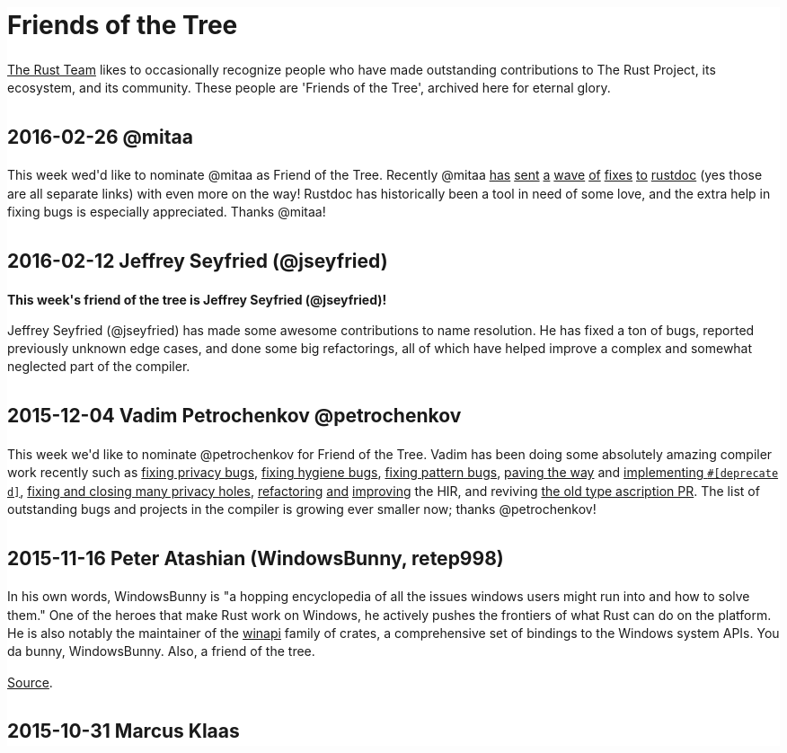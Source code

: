 # Friends of the Tree

[The Rust Team](http://www.rust-lang.org/team.html) likes to occasionally
recognize people who have made outstanding contributions to The Rust Project,
its ecosystem, and its community. These people are 'Friends of the Tree',
archived here for eternal glory.

## 2016-02-26 @mitaa

This week wed'd like to nominate @mitaa as Friend of the Tree. Recently @mitaa
[has][rd1] [sent][rd2] [a][rd3] [wave][rd4] [of][rd5] [fixes][rd6] [to][rd7]
[rustdoc][rd8] (yes those are all separate links) with even more on the way!
Rustdoc has historically been a tool in need of some love, and the extra help in
fixing bugs is especially appreciated. Thanks @mitaa!

[rd1]: https://github.com/rust-lang/rust/pull/31837
[rd2]: https://github.com/rust-lang/rust/pull/31835
[rd3]: https://github.com/rust-lang/rust/pull/31839
[rd4]: https://github.com/rust-lang/rust/pull/31715
[rd5]: https://github.com/rust-lang/rust/pull/31626
[rd6]: https://github.com/rust-lang/rust/pull/31614
[rd7]: https://github.com/rust-lang/rust/pull/31602
[rd8]: https://github.com/rust-lang/rust/pull/31596

## 2016-02-12 Jeffrey Seyfried (@jseyfried)

**This week's friend of the tree is Jeffrey Seyfried (@jseyfried)!**

Jeffrey Seyfried (@jseyfried) has made some awesome contributions to name
resolution. He has fixed a ton of bugs, reported previously unknown edge cases,
and done some big refactorings, all of which have helped improve a complex and
somewhat neglected part of the compiler.

## 2015-12-04 Vadim Petrochenkov @petrochenkov

This week we'd like to nominate @petrochenkov for Friend of the Tree. Vadim has
been doing some absolutely amazing compiler work recently such as [fixing
privacy bugs][bug1], [fixing hygiene bugs][bug2], [fixing pattern bugs][bug3],
[paving the way][deprecated1] and [implementing `#[deprecated]`][deprecated2],
[fixing and closing many privacy holes][privacy1], [refactoring][hir1]
[and][hir2] [improving][hir3] the HIR, and reviving [the old type ascription
PR][ascribe]. The list of outstanding bugs and projects in the compiler is
growing ever smaller now; thanks @petrochenkov!

[bug1]: https://github.com/rust-lang/rust/pull/29726
[bug2]: https://github.com/rust-lang/rust/pull/29748
[bug3]: https://github.com/rust-lang/rust/pull/29383
[deprecated1]: https://github.com/rust-lang/rust/pull/29952
[deprecated2]: https://github.com/rust-lang/rust/pull/30206
[privacy1]: https://github.com/rust-lang/rust/pull/29973
[hir1]: https://github.com/rust-lang/rust/pull/30087
[hir2]: https://github.com/rust-lang/rust/pull/30095
[hir3]: https://github.com/rust-lang/rust/pull/30145
[ascribe]: https://github.com/rust-lang/rust/pull/30184

## 2015-11-16 Peter Atashian (WindowsBunny, retep998)

In his own words, WindowsBunny is "a hopping encyclopedia of all the issues
windows users might run into and how to solve them." One of the heroes that make
Rust work on Windows, he actively pushes the frontiers of what Rust can do on
the platform. He is also notably the maintainer of the
[winapi](https://crates.io/crates/winapi) family of crates, a comprehensive set
of bindings to the Windows system APIs. You da bunny, WindowsBunny. Also, a
friend of the tree.

[Source](https://internals.rust-lang.org/t/subteam-reports-2015-11-16/2910).

## 2015-10-31 Marcus Klaas


[burntsushi]: https://github.com/burntsushi
[docopt.rs]: https://github.com/docopt/docopt.rs
[regex]: https://github.com/rust-lang/regex
[quickcheck]: https://github.com/BurntSushi/quickcheck
[cbor]: https://github.com/BurntSushi/rust-cbor
[xsv]: https://github.com/BurntSushi/xsv
[rust-csv]: https://github.com/BurntSushi/rust-csv
[byteorder]: https://github.com/BurntSushi/byteorder
[iron]: https://github.com/iron/iron
[stainless]: https://github.com/reem/stainless
[homu]: https://github.com/barosl/homu
[rust-encoding]: https://github.com/lifthrasiir/rust-encoding
[rust-strconv]: https://github.com/lifthrasiir/rust-strconv
[rust-chrono]: https://github.com/lifthrasiir/rust-chrono
[rustlog]: https://lifthrasiir.github.io/rustlog/
[tbeh]: https://github.com/rust-lang/rfcs/pull/243
[checked]: https://github.com/rust-lang/rfcs/pull/146